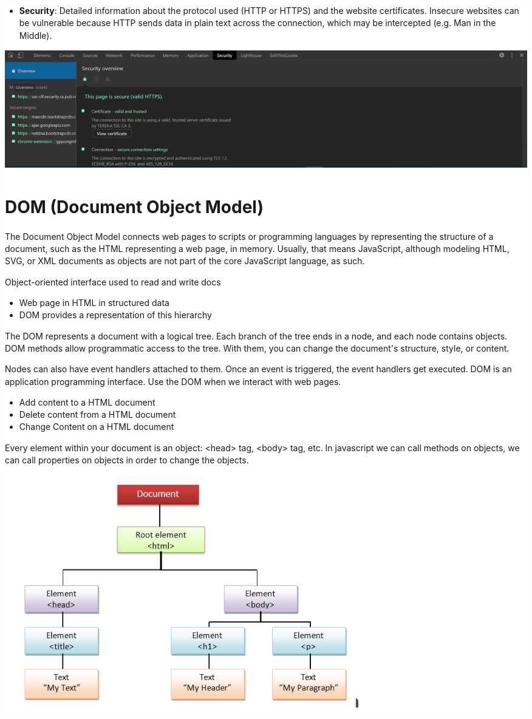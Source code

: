 - **Security**: Detailed information about the protocol used (HTTP or HTTPS) and the website certificates.
  Insecure websites can be vulnerable because HTTP sends data in plain text across the connection, which may be intercepted (e.g. Man in the Middle).

![Security - Developer Tools](./assets/devtools-6.png)

# DOM (Document Object Model)

The Document Object Model connects web pages to scripts or programming languages by representing the structure of a document, such as the HTML representing a web page, in memory. Usually, that means JavaScript, although modeling HTML, SVG, or XML documents as objects are not part of the core JavaScript language, as such.

Object-oriented interface used to read and write docs

- Web page in HTML in structured data
- DOM provides a representation of this hierarchy

The DOM represents a document with a logical tree. Each branch of the tree ends in a node, and each node contains objects. DOM methods allow programmatic access to the tree. With them, you can change the document's structure, style, or content.

Nodes can also have event handlers attached to them. Once an event is triggered, the event handlers get executed. DOM is an application programming interface. Use the DOM when we interact with web pages.

- Add content to a HTML document
- Delete content from a HTML document
- Change Content on a HTML document

Every element within your document is an object: \<head\> tag, \<body\> tag, etc. In javascript we can call methods on objects, we can call properties on objects in order to change the objects.

![DOM](./assets/dom.png)
